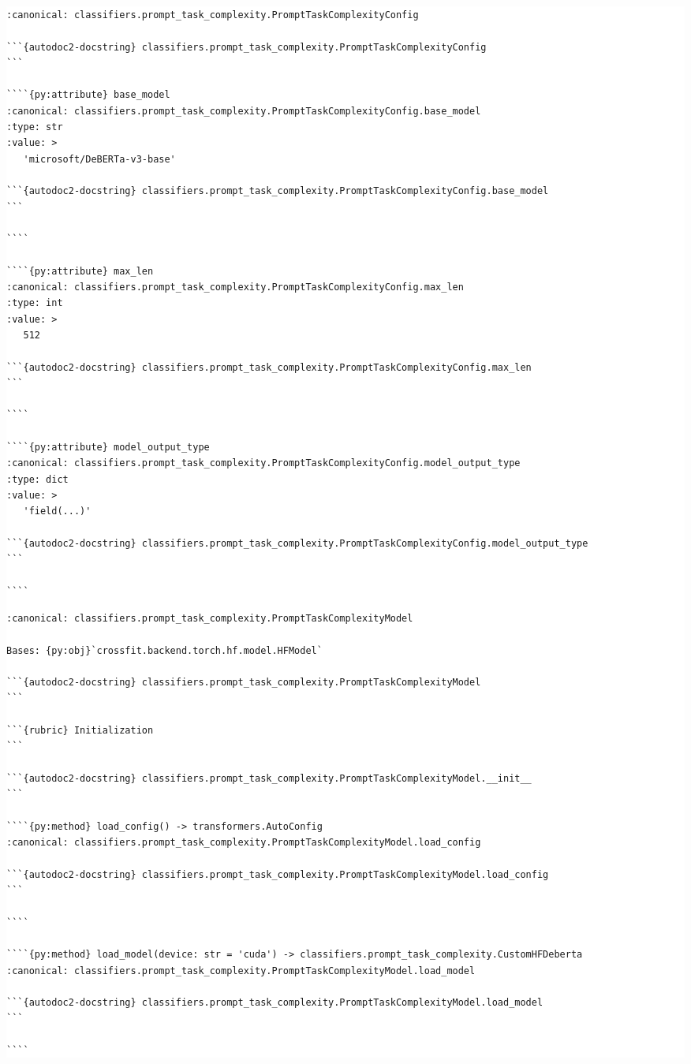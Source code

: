 `````{py:class} PromptTaskComplexityConfig
:canonical: classifiers.prompt_task_complexity.PromptTaskComplexityConfig

```{autodoc2-docstring} classifiers.prompt_task_complexity.PromptTaskComplexityConfig
```

````{py:attribute} base_model
:canonical: classifiers.prompt_task_complexity.PromptTaskComplexityConfig.base_model
:type: str
:value: >
   'microsoft/DeBERTa-v3-base'

```{autodoc2-docstring} classifiers.prompt_task_complexity.PromptTaskComplexityConfig.base_model
```

````

````{py:attribute} max_len
:canonical: classifiers.prompt_task_complexity.PromptTaskComplexityConfig.max_len
:type: int
:value: >
   512

```{autodoc2-docstring} classifiers.prompt_task_complexity.PromptTaskComplexityConfig.max_len
```

````

````{py:attribute} model_output_type
:canonical: classifiers.prompt_task_complexity.PromptTaskComplexityConfig.model_output_type
:type: dict
:value: >
   'field(...)'

```{autodoc2-docstring} classifiers.prompt_task_complexity.PromptTaskComplexityConfig.model_output_type
```

````

`````

`````{py:class} PromptTaskComplexityModel(config: classifiers.prompt_task_complexity.PromptTaskComplexityConfig, autocast: bool, max_mem_gb: int | None)
:canonical: classifiers.prompt_task_complexity.PromptTaskComplexityModel

Bases: {py:obj}`crossfit.backend.torch.hf.model.HFModel`

```{autodoc2-docstring} classifiers.prompt_task_complexity.PromptTaskComplexityModel
```

```{rubric} Initialization
```

```{autodoc2-docstring} classifiers.prompt_task_complexity.PromptTaskComplexityModel.__init__
```

````{py:method} load_config() -> transformers.AutoConfig
:canonical: classifiers.prompt_task_complexity.PromptTaskComplexityModel.load_config

```{autodoc2-docstring} classifiers.prompt_task_complexity.PromptTaskComplexityModel.load_config
```

````

````{py:method} load_model(device: str = 'cuda') -> classifiers.prompt_task_complexity.CustomHFDeberta
:canonical: classifiers.prompt_task_complexity.PromptTaskComplexityModel.load_model

```{autodoc2-docstring} classifiers.prompt_task_complexity.PromptTaskComplexityModel.load_model
```

````
`````